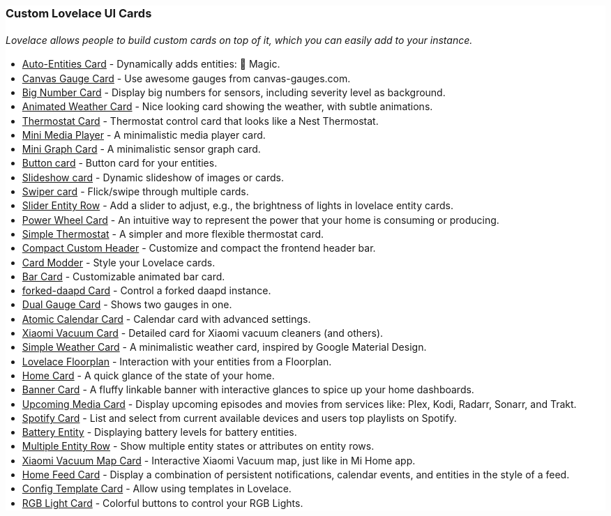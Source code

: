 ### Custom Lovelace UI Cards

_Lovelace allows people to build custom cards on top of it, which you can
easily add to your instance._

- [Auto-Entities Card](https://github.com/thomasloven/lovelace-auto-entities) - Dynamically adds entities: 🔮 Magic.
- [Canvas Gauge Card](https://github.com/custom-cards/canvas-gauge-card) - Use awesome gauges from canvas-gauges.com.
- [Big Number Card](https://github.com/custom-cards/bignumber-card) - Display big numbers for sensors, including severity level as background.
- [Animated Weather Card](https://github.com/bramkragten/weather-card) - Nice looking card showing the weather, with subtle animations.
- [Thermostat Card](https://github.com/ciotlosm/lovelace-thermostat-dark-card) - Thermostat control card that looks like a Nest Thermostat.
- [Mini Media Player](https://github.com/kalkih/mini-media-player) - A minimalistic media player card.
- [Mini Graph Card](https://github.com/kalkih/mini-graph-card) - A minimalistic sensor graph card.
- [Button card](https://github.com/kuuji/button-card) - Button card for your entities.
- [Slideshow card](https://github.com/zsarnett/slideshow-card) - Dynamic slideshow of images or cards.
- [Swiper card](https://community.home-assistant.io/t/lovelace-swiper-card/72447?u=frenck) - Flick/swipe through multiple cards.
- [Slider Entity Row](https://github.com/thomasloven/lovelace-slider-entity-row) - Add a slider to adjust, e.g., the brightness of lights in lovelace entity cards.
- [Power Wheel Card](https://github.com/gurbyz/power-wheel-card) - An intuitive way to represent the power that your home is consuming or producing.
- [Simple Thermostat](https://github.com/nervetattoo/simple-thermostat) - A simpler and more flexible thermostat card.
- [Compact Custom Header](https://github.com/maykar/compact-custom-header) - Customize and compact the frontend header bar.
- [Card Modder](https://github.com/thomasloven/lovelace-card-modder) - Style your Lovelace cards.
- [Bar Card](https://github.com/Gluwc/bar-card) - Customizable animated bar card.
- [forked-daapd Card](https://github.com/kalkih/forked-daapd-card) - Control a forked daapd instance.
- [Dual Gauge Card](https://github.com/Rocka84/dual-gauge-card) - Shows two gauges in one.
- [Atomic Calendar Card](https://github.com/atomic7777/atomic_calendar) - Calendar card with advanced settings.
- [Xiaomi Vacuum Card](https://github.com/benct/lovelace-xiaomi-vacuum-card) - Detailed card for Xiaomi vacuum cleaners (and others).
- [Simple Weather Card](https://github.com/kalkih/simple-weather-card) - A minimalistic weather card, inspired by Google Material Design.
- [Lovelace Floorplan](https://github.com/pkozul/lovelace-floorplan) - Interaction with your entities from a Floorplan.
- [Home Card](https://github.com/postlund/home-card) - A quick glance of the state of your home.
- [Banner Card](https://github.com/nervetattoo/banner-card) - A fluffy linkable banner with interactive glances to spice up your home dashboards.
- [Upcoming Media Card](https://github.com/custom-cards/upcoming-media-card) - Display upcoming episodes and movies from services like: Plex, Kodi, Radarr, Sonarr, and Trakt.
- [Spotify Card](https://github.com/custom-cards/spotify-card) - List and select from current available devices and users top playlists on Spotify.
- [Battery Entity](https://github.com/cbulock/lovelace-battery-entity) - Displaying battery levels for battery entities.
- [Multiple Entity Row](https://github.com/benct/lovelace-multiple-entity-row) - Show multiple entity states or attributes on entity rows.
- [Xiaomi Vacuum Map Card](https://github.com/PiotrMachowski/Home-Assistant-Lovelace-Xiaomi-Vacuum-Map-card) - Interactive Xiaomi Vacuum map, just like in Mi Home app.
- [Home Feed Card](https://github.com/gadgetchnnel/lovelace-home-feed-card) - Display a combination of persistent notifications, calendar events, and entities in the style of a feed.
- [Config Template Card](https://github.com/custom-cards/config-template-card) - Allow using templates in Lovelace.
- [RGB Light Card](https://github.com/bokub/rgb-light-card) - Colorful buttons to control your RGB Lights.
